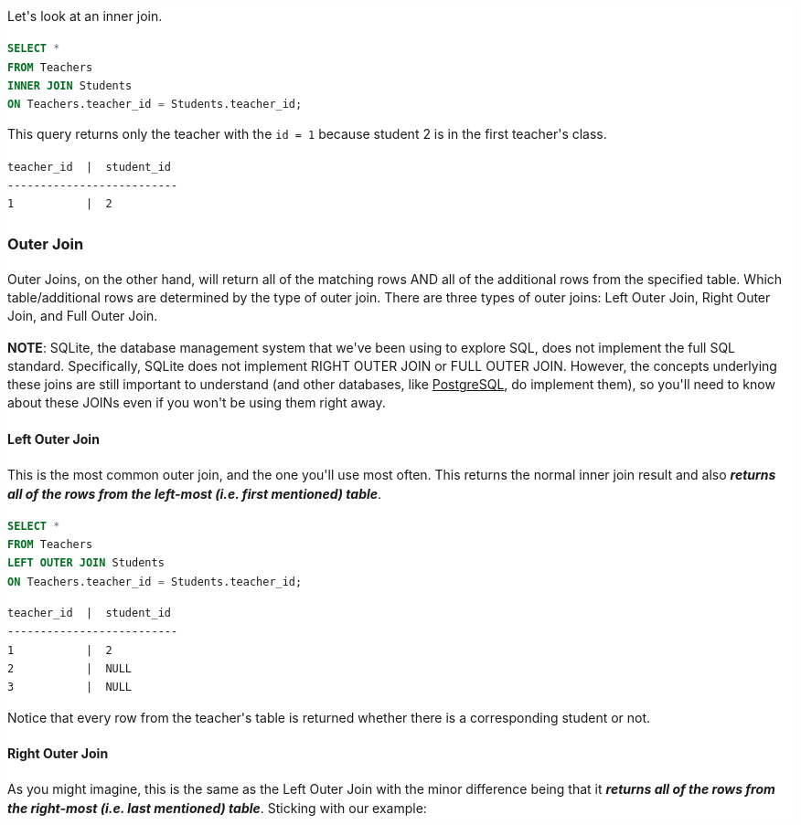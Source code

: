 Let's look at an inner join.

```sql
SELECT *
FROM Teachers
INNER JOIN Students
ON Teachers.teacher_id = Students.teacher_id;
```

This query returns only the teacher with the `id = 1` because student 2 is in the first teacher's class.

```
teacher_id  |  student_id
--------------------------
1           |  2
```

### Outer Join
Outer Joins, on the other hand, will return all of the matching rows AND all of the additional rows from the specified table. Which table/additional rows are determined by the type of outer join. There are three types of outer joins: Left Outer Join, Right Outer Join, and Full Outer Join.

**NOTE**: SQLite, the database management system that we've been using to
explore SQL, does not implement the full SQL standard. Specifically, SQLite
does not implement RIGHT OUTER JOIN or FULL OUTER JOIN. However, the concepts
underlying these joins are still important to understand (and other databases,
like [PostgreSQL](http://www.postgresql.org/about/), do implement them), so
you'll need to know about these JOINs even if you won't be using them right
away.

#### Left Outer Join
This is the most common outer join, and the one you'll use most often. This returns the normal inner join result and also ***returns all of the rows from the left-most (i.e. first mentioned) table***.

```sql
SELECT *
FROM Teachers
LEFT OUTER JOIN Students
ON Teachers.teacher_id = Students.teacher_id;
```

```
teacher_id  |  student_id
--------------------------
1           |  2
2           |  NULL
3           |  NULL
```
Notice that every row from the teacher's table is returned whether there is a corresponding student or not.

#### Right Outer Join
As you might imagine, this is the same as the Left Outer Join with the minor difference being that it ***returns all of the rows from the right-most (i.e. last mentioned) table***. Sticking with our example:
